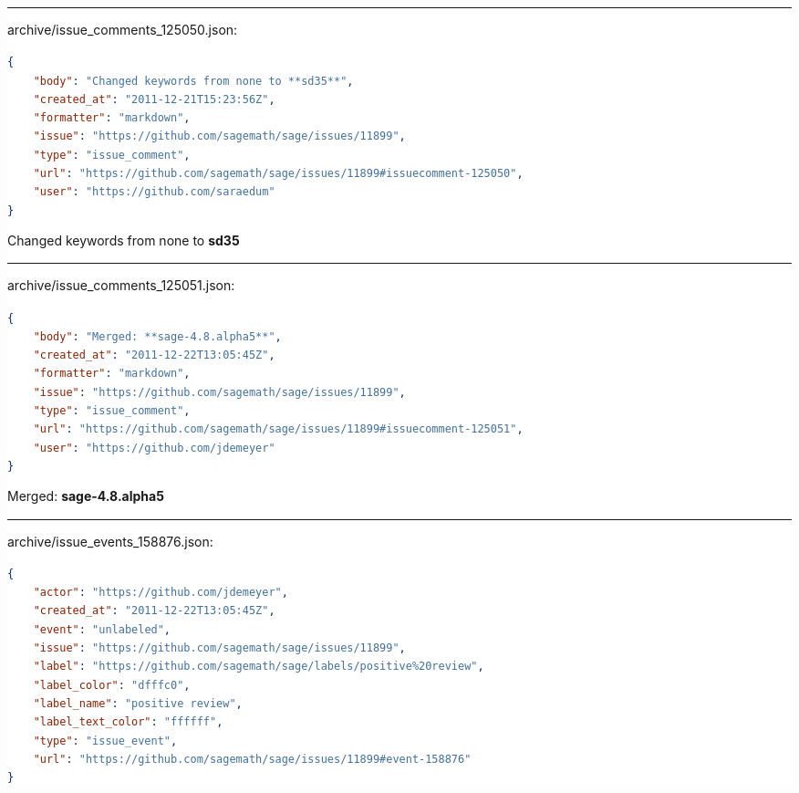 

---

archive/issue_comments_125050.json:
```json
{
    "body": "Changed keywords from none to **sd35**",
    "created_at": "2011-12-21T15:23:56Z",
    "formatter": "markdown",
    "issue": "https://github.com/sagemath/sage/issues/11899",
    "type": "issue_comment",
    "url": "https://github.com/sagemath/sage/issues/11899#issuecomment-125050",
    "user": "https://github.com/saraedum"
}
```

Changed keywords from none to **sd35**



---

archive/issue_comments_125051.json:
```json
{
    "body": "Merged: **sage-4.8.alpha5**",
    "created_at": "2011-12-22T13:05:45Z",
    "formatter": "markdown",
    "issue": "https://github.com/sagemath/sage/issues/11899",
    "type": "issue_comment",
    "url": "https://github.com/sagemath/sage/issues/11899#issuecomment-125051",
    "user": "https://github.com/jdemeyer"
}
```

Merged: **sage-4.8.alpha5**



---

archive/issue_events_158876.json:
```json
{
    "actor": "https://github.com/jdemeyer",
    "created_at": "2011-12-22T13:05:45Z",
    "event": "unlabeled",
    "issue": "https://github.com/sagemath/sage/issues/11899",
    "label": "https://github.com/sagemath/sage/labels/positive%20review",
    "label_color": "dfffc0",
    "label_name": "positive review",
    "label_text_color": "ffffff",
    "type": "issue_event",
    "url": "https://github.com/sagemath/sage/issues/11899#event-158876"
}
```

